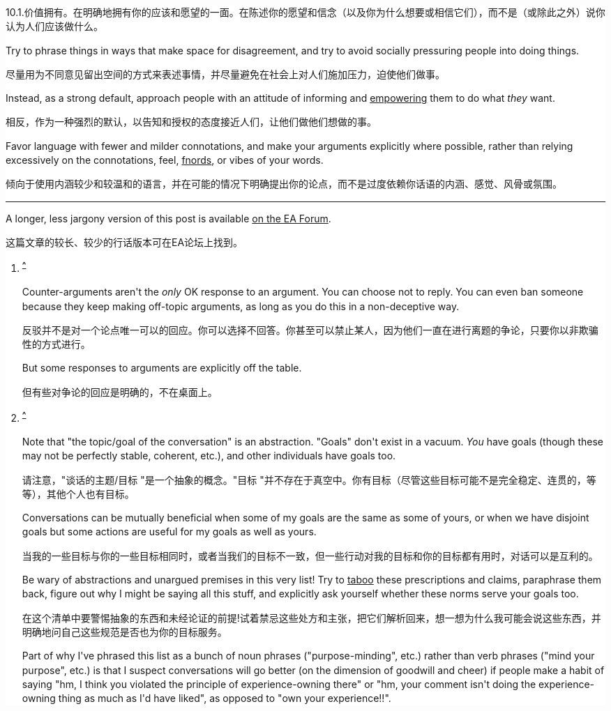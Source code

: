 10.1.价值拥有。在明确地拥有你的应该和愿望的一面。在陈述你的愿望和信念（以及你为什么想要或相信它们），而不是（或除此之外）说你认为人们应该做什么。

Try to phrase things in ways that make space for disagreement, and try to avoid socially pressuring people into doing things.  

尽量用为不同意见留出空间的方式来表述事情，并尽量避免在社会上对人们施加压力，迫使他们做事。  

Instead, as a strong default, approach people with an attitude of informing and [empowering](https://www.tumblr.com/theunitofcaring/177842591031/what-are-your-favorite-virtues) them to do what _they_ want.  

相反，作为一种强烈的默认，以告知和授权的态度接近人们，让他们做他们想做的事。

Favor language with fewer and milder connotations, and make your arguments explicitly where possible, rather than relying excessively on the connotations, feel, [fnords](https://slatestarcodex.com/2014/05/24/nydwracus-fnords/), or vibes of your words.  

倾向于使用内涵较少和较温和的语言，并在可能的情况下明确提出你的论点，而不是过度依赖你话语的内涵、感觉、风骨或氛围。

___

A longer, less jargony version of this post is available [on the EA Forum](https://forum.effectivealtruism.org/posts/JnijsXwYDCJDwRcuc/elements-of-rationalist-discourse).  

这篇文章的较长、较少的行话版本可在EA论坛上找到。

1.  <sup><strong><span><a href="https://www.lesswrong.com/posts/svuBpoSduzhYjFPrA/elements-of-rationalist-discourse#fnref84y8cwc1yaa">^</a></span></strong></sup>
    
    Counter-arguments aren't the _only_ OK response to an argument. You can choose not to reply. You can even ban someone because they keep making off-topic arguments, as long as you do this in a non-deceptive way.  
    
    反驳并不是对一个论点唯一可以的回应。你可以选择不回答。你甚至可以禁止某人，因为他们一直在进行离题的争论，只要你以非欺骗性的方式进行。  
    
    But some responses to arguments are explicitly off the table.  
    
    但有些对争论的回应是明确的，不在桌面上。
    
2.  <sup><strong><span><a href="https://www.lesswrong.com/posts/svuBpoSduzhYjFPrA/elements-of-rationalist-discourse#fnref1f6sfa3ew9v">^</a></span></strong></sup>
    
    Note that "the topic/goal of the conversation" is an abstraction. "Goals" don't exist in a vacuum. _You_ have goals (though these may not be perfectly stable, coherent, etc.), and other individuals have goals too.  
    
    请注意，"谈话的主题/目标 "是一个抽象的概念。"目标 "并不存在于真空中。你有目标（尽管这些目标可能不是完全稳定、连贯的，等等），其他个人也有目标。  
    
    Conversations can be mutually beneficial when some of my goals are the same as some of yours, or when we have disjoint goals but some actions are useful for my goals as well as yours.  
    
    当我的一些目标与你的一些目标相同时，或者当我们的目标不一致，但一些行动对我的目标和你的目标都有用时，对话可以是互利的。
    
    Be wary of abstractions and unargued premises in this very list! Try to [taboo](https://www.lesswrong.com/posts/WBdvyyHLdxZSAMmoz/taboo-your-words) these prescriptions and claims, paraphrase them back, figure out why I might be saying all this stuff, and explicitly ask yourself whether these norms serve your goals too.  
    
    在这个清单中要警惕抽象的东西和未经论证的前提!试着禁忌这些处方和主张，把它们解析回来，想一想为什么我可能会说这些东西，并明确地问自己这些规范是否也为你的目标服务。
    
    Part of why I've phrased this list as a bunch of noun phrases ("purpose-minding", etc.) rather than verb phrases ("mind your purpose", etc.) is that I suspect conversations will go better (on the dimension of goodwill and cheer) if people make a habit of saying "hm, I think you violated the principle of experience-owning there" or "hm, your comment isn't doing the experience-owning thing as much as I'd have liked", as opposed to "own your experience!!".  
    